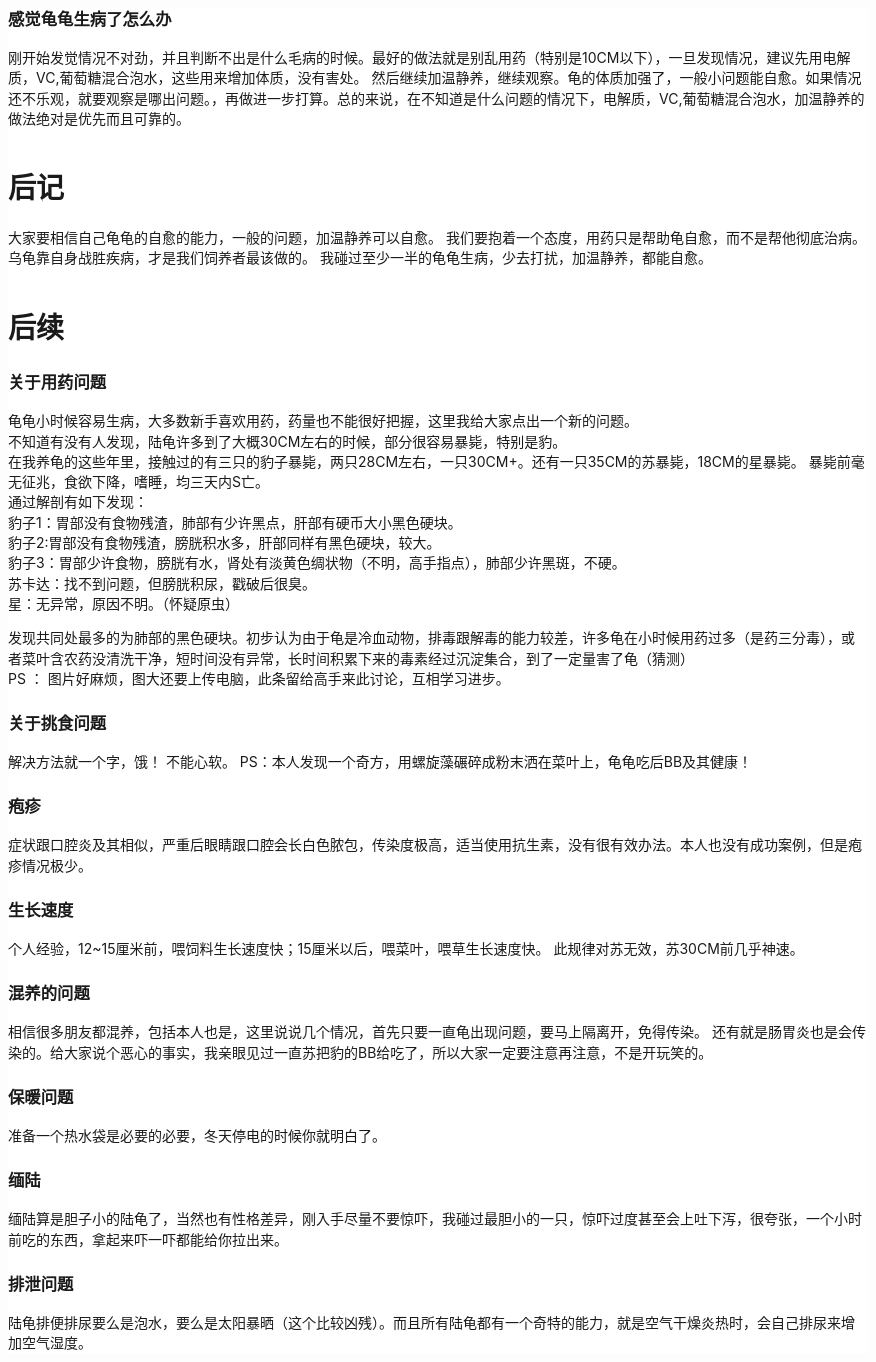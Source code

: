 ### 感觉龟龟生病了怎么办
刚开始发觉情况不对劲，并且判断不出是什么毛病的时候。最好的做法就是别乱用药（特别是10CM以下），一旦发现情况，建议先用电解质，VC,葡萄糖混合泡水，这些用来增加体质，没有害处。 然后继续加温静养，继续观察。龟的体质加强了，一般小问题能自愈。如果情况还不乐观，就要观察是哪出问题。，再做进一步打算。总的来说，在不知道是什么问题的情况下，电解质，VC,葡萄糖混合泡水，加温静养的做法绝对是优先而且可靠的。

# 后记
大家要相信自己龟龟的自愈的能力，一般的问题，加温静养可以自愈。  我们要抱着一个态度，用药只是帮助龟自愈，而不是帮他彻底治病。 乌龟靠自身战胜疾病，才是我们饲养者最该做的。
我碰过至少一半的龟龟生病，少去打扰，加温静养，都能自愈。

# 后续
### 关于用药问题
龟龟小时候容易生病，大多数新手喜欢用药，药量也不能很好把握，这里我给大家点出一个新的问题。   
不知道有没有人发现，陆龟许多到了大概30CM左右的时候，部分很容易暴毙，特别是豹。   
在我养龟的这些年里，接触过的有三只的豹子暴毙，两只28CM左右，一只30CM+。还有一只35CM的苏暴毙，18CM的星暴毙。 暴毙前毫无征兆，食欲下降，嗜睡，均三天内S亡。   
通过解剖有如下发现：   
豹子1：胃部没有食物残渣，肺部有少许黑点，肝部有硬币大小黑色硬块。   
豹子2:胃部没有食物残渣，膀胱积水多，肝部同样有黑色硬块，较大。  
豹子3：胃部少许食物，膀胱有水，肾处有淡黄色绸状物（不明，高手指点），肺部少许黑斑，不硬。   
苏卡达：找不到问题，但膀胱积尿，戳破后很臭。    
星：无异常，原因不明。（怀疑原虫）   

发现共同处最多的为肺部的黑色硬块。初步认为由于龟是冷血动物，排毒跟解毒的能力较差，许多龟在小时候用药过多（是药三分毒），或者菜叶含农药没清洗干净，短时间没有异常，长时间积累下来的毒素经过沉淀集合，到了一定量害了龟（猜测）   
PS ： 图片好麻烦，图大还要上传电脑，此条留给高手来此讨论，互相学习进步。

### 关于挑食问题
解决方法就一个字，饿！    不能心软。
PS：本人发现一个奇方，用螺旋藻碾碎成粉末洒在菜叶上，龟龟吃后BB及其健康！

### 疱疹
症状跟口腔炎及其相似，严重后眼睛跟口腔会长白色脓包，传染度极高，适当使用抗生素，没有很有效办法。本人也没有成功案例，但是疱疹情况极少。

### 生长速度
个人经验，12~15厘米前，喂饲料生长速度快；15厘米以后，喂菜叶，喂草生长速度快。  此规律对苏无效，苏30CM前几乎神速。

### 混养的问题
相信很多朋友都混养，包括本人也是，这里说说几个情况，首先只要一直龟出现问题，要马上隔离开，免得传染。 还有就是肠胃炎也是会传染的。给大家说个恶心的事实，我亲眼见过一直苏把豹的BB给吃了，所以大家一定要注意再注意，不是开玩笑的。

### 保暖问题
准备一个热水袋是必要的必要，冬天停电的时候你就明白了。

### 缅陆
缅陆算是胆子小的陆龟了，当然也有性格差异，刚入手尽量不要惊吓，我碰过最胆小的一只，惊吓过度甚至会上吐下泻，很夸张，一个小时前吃的东西，拿起来吓一吓都能给你拉出来。

### 排泄问题
陆龟排便排尿要么是泡水，要么是太阳暴晒（这个比较凶残）。而且所有陆龟都有一个奇特的能力，就是空气干燥炎热时，会自己排尿来增加空气湿度。
